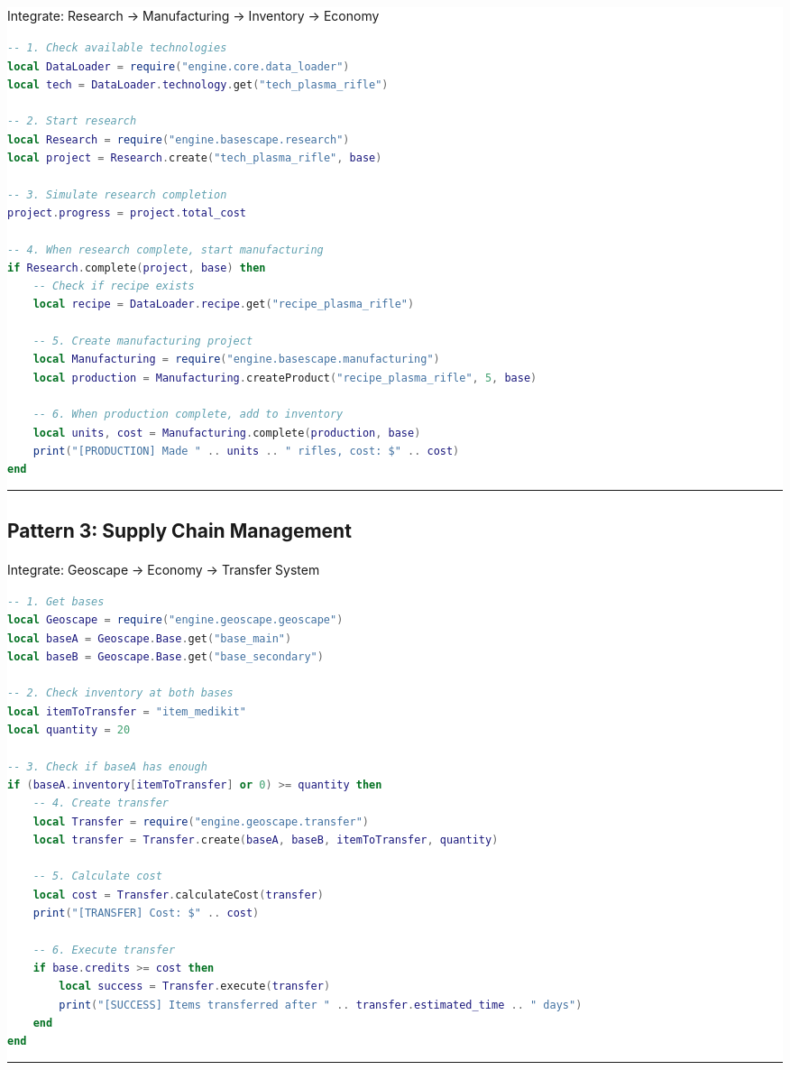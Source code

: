 Integrate: Research → Manufacturing → Inventory → Economy

```lua
-- 1. Check available technologies
local DataLoader = require("engine.core.data_loader")
local tech = DataLoader.technology.get("tech_plasma_rifle")

-- 2. Start research
local Research = require("engine.basescape.research")
local project = Research.create("tech_plasma_rifle", base)

-- 3. Simulate research completion
project.progress = project.total_cost

-- 4. When research complete, start manufacturing
if Research.complete(project, base) then
    -- Check if recipe exists
    local recipe = DataLoader.recipe.get("recipe_plasma_rifle")
    
    -- 5. Create manufacturing project
    local Manufacturing = require("engine.basescape.manufacturing")
    local production = Manufacturing.createProduct("recipe_plasma_rifle", 5, base)
    
    -- 6. When production complete, add to inventory
    local units, cost = Manufacturing.complete(production, base)
    print("[PRODUCTION] Made " .. units .. " rifles, cost: $" .. cost)
end
```

---

## Pattern 3: Supply Chain Management

Integrate: Geoscape → Economy → Transfer System

```lua
-- 1. Get bases
local Geoscape = require("engine.geoscape.geoscape")
local baseA = Geoscape.Base.get("base_main")
local baseB = Geoscape.Base.get("base_secondary")

-- 2. Check inventory at both bases
local itemToTransfer = "item_medikit"
local quantity = 20

-- 3. Check if baseA has enough
if (baseA.inventory[itemToTransfer] or 0) >= quantity then
    -- 4. Create transfer
    local Transfer = require("engine.geoscape.transfer")
    local transfer = Transfer.create(baseA, baseB, itemToTransfer, quantity)
    
    -- 5. Calculate cost
    local cost = Transfer.calculateCost(transfer)
    print("[TRANSFER] Cost: $" .. cost)
    
    -- 6. Execute transfer
    if base.credits >= cost then
        local success = Transfer.execute(transfer)
        print("[SUCCESS] Items transferred after " .. transfer.estimated_time .. " days")
    end
end
```

---